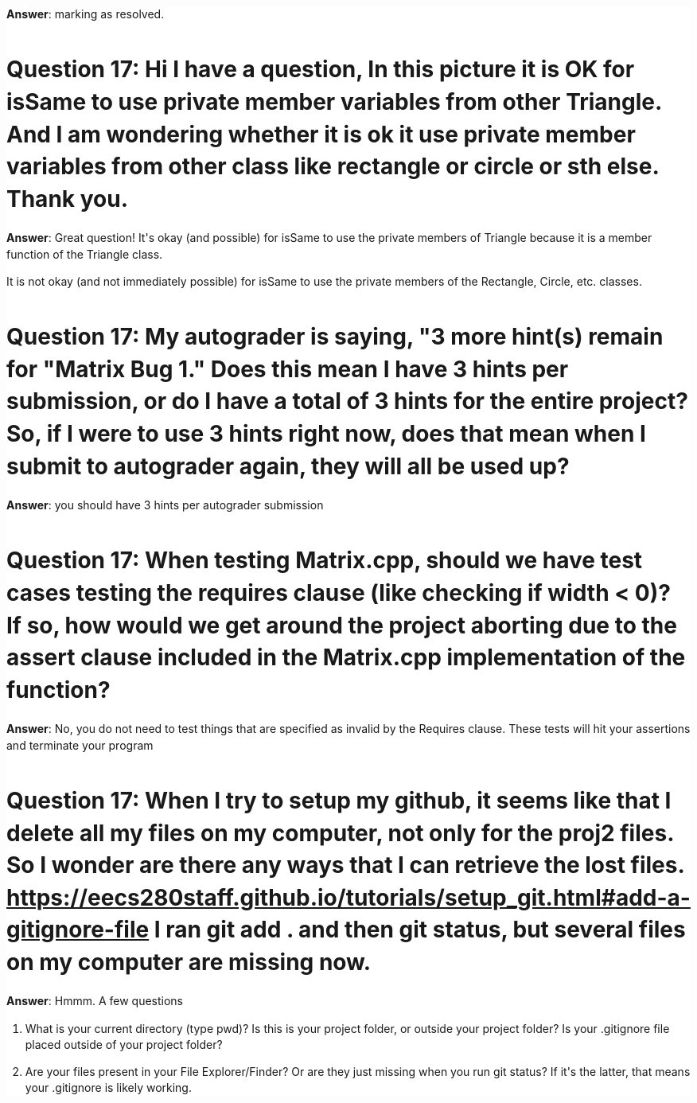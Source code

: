 **Answer**: marking as resolved.


# **Question 17**: Hi I have a question,  In this picture it is OK for isSame to use private member variables from other Triangle. And I am wondering whether it is ok it use private member variables from other class like rectangle or circle or sth else. Thank you.

**Answer**: Great question! It's okay (and possible) for isSame to use the private members of Triangle because it is a member function of the Triangle class. 

It is not okay (and not immediately possible) for isSame to use the private members of the Rectangle, Circle, etc. classes. 


# **Question 17**: My autograder is saying, "3 more hint(s) remain for "Matrix Bug 1." Does this mean I have 3 hints per submission, or do I have a total of 3 hints for the entire project? So, if I were to use 3 hints right now, does that mean when I submit to autograder again, they will all be used up?

**Answer**: you should have 3 hints per autograder submission


# **Question 17**: When testing Matrix.cpp, should we have test cases testing the requires clause (like checking if width < 0)?   If so, how would we get around the project aborting due to the assert clause included in the Matrix.cpp implementation of the function?

**Answer**: No, you do not need to test things that are specified as invalid by the Requires clause. These tests will hit your assertions and terminate your program


# **Question 17**: When I try to setup my github, it seems like that I delete all my files on my computer, not only for the proj2 files. So I wonder are there any ways that I can retrieve the lost files.  https://eecs280staff.github.io/tutorials/setup_git.html#add-a-gitignore-file   I ran git add . and then git status, but several files on my computer are missing now. 

**Answer**: Hmmm. A few questions

1. What is your current directory (type pwd)? Is this is your project folder, or outside your project folder? Is your .gitignore file placed outside of your project folder?

2. Are your files present in your File Explorer/Finder? Or are they just missing when you run git status? If it's the latter, that means your .gitignore is likely working.
